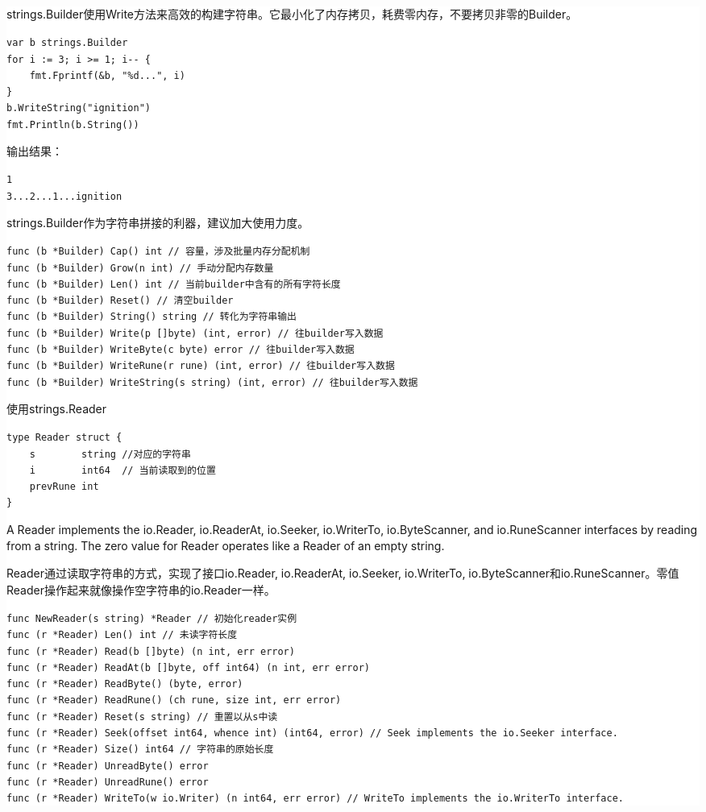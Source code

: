 strings.Builder使用Write方法来高效的构建字符串。它最小化了内存拷贝，耗费零内存，不要拷贝非零的Builder。
```golang
var b strings.Builder
for i := 3; i >= 1; i-- {
    fmt.Fprintf(&b, "%d...", i)
}
b.WriteString("ignition")
fmt.Println(b.String())
```
输出结果：
```
1
3...2...1...ignition
```

strings.Builder作为字符串拼接的利器，建议加大使用力度。
```golang
func (b *Builder) Cap() int // 容量，涉及批量内存分配机制
func (b *Builder) Grow(n int) // 手动分配内存数量
func (b *Builder) Len() int // 当前builder中含有的所有字符长度
func (b *Builder) Reset() // 清空builder
func (b *Builder) String() string // 转化为字符串输出 
func (b *Builder) Write(p []byte) (int, error) // 往builder写入数据 
func (b *Builder) WriteByte(c byte) error // 往builder写入数据 
func (b *Builder) WriteRune(r rune) (int, error) // 往builder写入数据  
func (b *Builder) WriteString(s string) (int, error) // 往builder写入数据
```


使用strings.Reader
```golang
type Reader struct {
    s        string //对应的字符串
    i        int64  // 当前读取到的位置
    prevRune int   
}
```
A Reader implements the io.Reader, io.ReaderAt, io.Seeker, io.WriterTo, io.ByteScanner, and io.RuneScanner interfaces by reading from a string. The zero value for Reader operates like a Reader of an empty string.

Reader通过读取字符串的方式，实现了接口io.Reader, io.ReaderAt, io.Seeker, io.WriterTo, io.ByteScanner和io.RuneScanner。零值Reader操作起来就像操作空字符串的io.Reader一样。
```golang
func NewReader(s string) *Reader // 初始化reader实例
func (r *Reader) Len() int // 未读字符长度 
func (r *Reader) Read(b []byte) (n int, err error)  
func (r *Reader) ReadAt(b []byte, off int64) (n int, err error)
func (r *Reader) ReadByte() (byte, error)
func (r *Reader) ReadRune() (ch rune, size int, err error)
func (r *Reader) Reset(s string) // 重置以从s中读
func (r *Reader) Seek(offset int64, whence int) (int64, error) // Seek implements the io.Seeker interface. 
func (r *Reader) Size() int64 // 字符串的原始长度
func (r *Reader) UnreadByte() error
func (r *Reader) UnreadRune() error
func (r *Reader) WriteTo(w io.Writer) (n int64, err error) // WriteTo implements the io.WriterTo interface.
```
